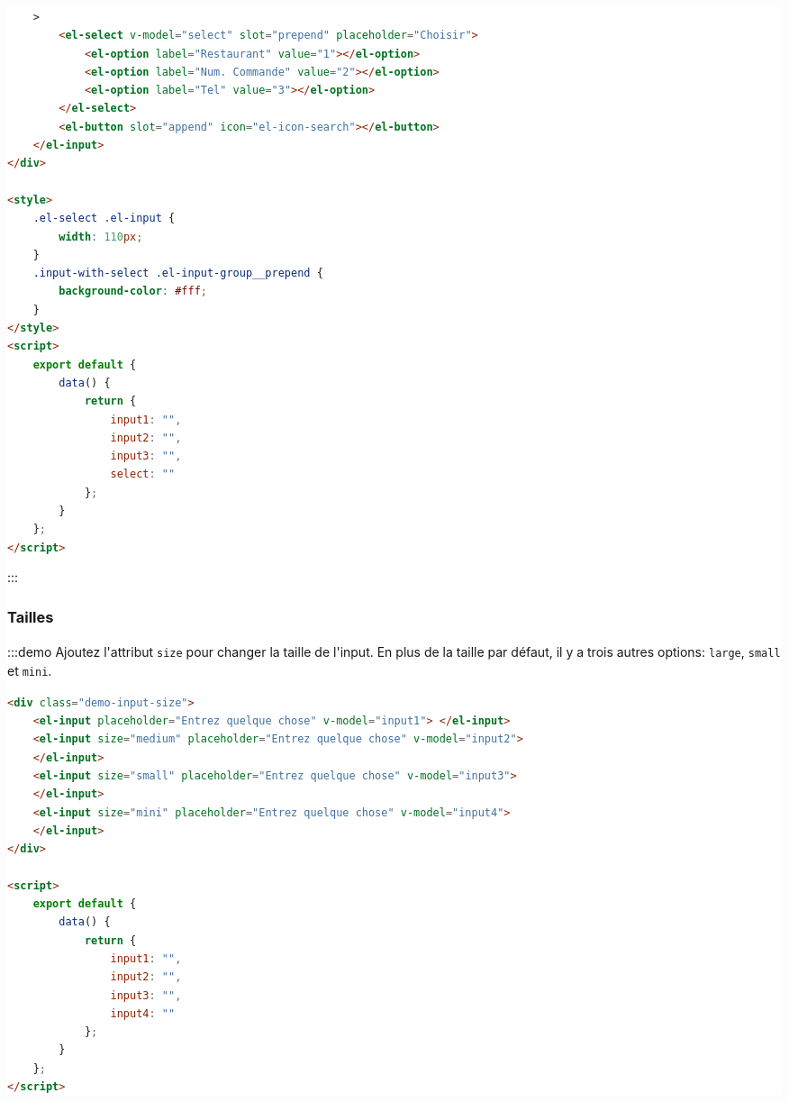 ```html
	>
		<el-select v-model="select" slot="prepend" placeholder="Choisir">
			<el-option label="Restaurant" value="1"></el-option>
			<el-option label="Num. Commande" value="2"></el-option>
			<el-option label="Tel" value="3"></el-option>
		</el-select>
		<el-button slot="append" icon="el-icon-search"></el-button>
	</el-input>
</div>

<style>
	.el-select .el-input {
		width: 110px;
	}
	.input-with-select .el-input-group__prepend {
		background-color: #fff;
	}
</style>
<script>
	export default {
		data() {
			return {
				input1: "",
				input2: "",
				input3: "",
				select: ""
			};
		}
	};
</script>
```

:::

### Tailles

:::demo Ajoutez l'attribut `size` pour changer la taille de l'input. En plus de la taille par défaut, il y a trois autres options: `large`, `small` et `mini`.

```html
<div class="demo-input-size">
	<el-input placeholder="Entrez quelque chose" v-model="input1"> </el-input>
	<el-input size="medium" placeholder="Entrez quelque chose" v-model="input2">
	</el-input>
	<el-input size="small" placeholder="Entrez quelque chose" v-model="input3">
	</el-input>
	<el-input size="mini" placeholder="Entrez quelque chose" v-model="input4">
	</el-input>
</div>

<script>
	export default {
		data() {
			return {
				input1: "",
				input2: "",
				input3: "",
				input4: ""
			};
		}
	};
</script>
```
